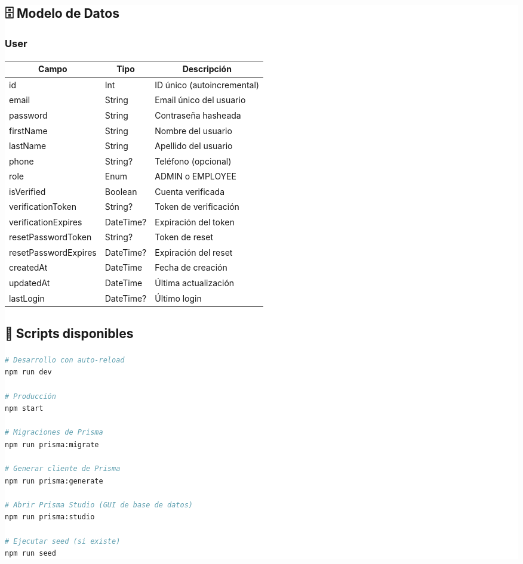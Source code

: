 ## 🗄️ Modelo de Datos

### User

| Campo | Tipo | Descripción |
|-------|------|-------------|
| id | Int | ID único (autoincremental) |
| email | String | Email único del usuario |
| password | String | Contraseña hasheada |
| firstName | String | Nombre del usuario |
| lastName | String | Apellido del usuario |
| phone | String? | Teléfono (opcional) |
| role | Enum | ADMIN o EMPLOYEE |
| isVerified | Boolean | Cuenta verificada |
| verificationToken | String? | Token de verificación |
| verificationExpires | DateTime? | Expiración del token |
| resetPasswordToken | String? | Token de reset |
| resetPasswordExpires | DateTime? | Expiración del reset |
| createdAt | DateTime | Fecha de creación |
| updatedAt | DateTime | Última actualización |
| lastLogin | DateTime? | Último login |

## 🔧 Scripts disponibles

```bash
# Desarrollo con auto-reload
npm run dev

# Producción
npm start

# Migraciones de Prisma
npm run prisma:migrate

# Generar cliente de Prisma
npm run prisma:generate

# Abrir Prisma Studio (GUI de base de datos)
npm run prisma:studio

# Ejecutar seed (si existe)
npm run seed
```
